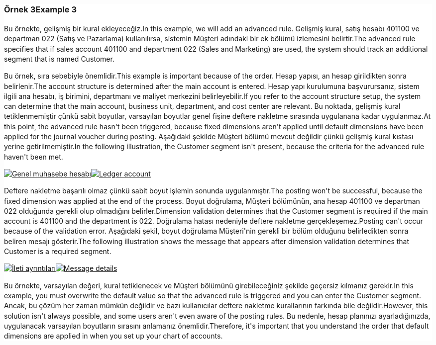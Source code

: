 ### <a name="example-3"></a><span data-ttu-id="50a85-185">Örnek 3</span><span class="sxs-lookup"><span data-stu-id="50a85-185">Example 3</span></span>

<span data-ttu-id="50a85-186">Bu örnekte, gelişmiş bir kural ekleyeceğiz.</span><span class="sxs-lookup"><span data-stu-id="50a85-186">In this example, we will add an advanced rule.</span></span> <span data-ttu-id="50a85-187">Gelişmiş kural, satış hesabı 401100 ve departman 022 (Satış ve Pazarlama) kullanılırsa, sistemin Müşteri adındaki bir ek bölümü izlemesini belirtir.</span><span class="sxs-lookup"><span data-stu-id="50a85-187">The advanced rule specifies that if sales account 401100 and department 022 (Sales and Marketing) are used, the system should track an additional segment that is named Customer.</span></span>

<span data-ttu-id="50a85-188">Bu örnek, sıra sebebiyle önemlidir.</span><span class="sxs-lookup"><span data-stu-id="50a85-188">This example is important because of the order.</span></span> <span data-ttu-id="50a85-189">Hesap yapısı, an hesap girildikten sonra belirlenir.</span><span class="sxs-lookup"><span data-stu-id="50a85-189">The account structure is determined after the main account is entered.</span></span> <span data-ttu-id="50a85-190">Hesap yapı kurulumuna başvurursanız, sistem ilgili ana hesabı, iş birimini, departmanı ve maliyet merkezini belirleyebilir.</span><span class="sxs-lookup"><span data-stu-id="50a85-190">If you refer to the account structure setup, the system can determine that the main account, business unit, department, and cost center are relevant.</span></span> <span data-ttu-id="50a85-191">Bu noktada, gelişmiş kural tetiklenmemiştir çünkü sabit boyutlar, varsayılan boyutlar genel fişine deftere nakletme sırasında uygulanana kadar uygulanmaz.</span><span class="sxs-lookup"><span data-stu-id="50a85-191">At this point, the advanced rule hasn't been triggered, because fixed dimensions aren't applied until default dimensions have been applied for the journal voucher during posting.</span></span> <span data-ttu-id="50a85-192">Aşağıdaki şekilde Müşteri bölümü mevcut değildir çünkü gelişmiş kural kıstası yerine getirilmemiştir.</span><span class="sxs-lookup"><span data-stu-id="50a85-192">In the following illustration, the Customer segment isn't present, because the criteria for the advanced rule haven't been met.</span></span>

<span data-ttu-id="50a85-193">[![Genel muhasebe hesabı](./media/drop-down.png)](./media/drop-down.png)</span><span class="sxs-lookup"><span data-stu-id="50a85-193">[![Ledger account](./media/drop-down.png)](./media/drop-down.png)</span></span>

<span data-ttu-id="50a85-194">Deftere nakletme başarılı olmaz çünkü sabit boyut işlemin sonunda uygulanmıştır.</span><span class="sxs-lookup"><span data-stu-id="50a85-194">The posting won't be successful, because the fixed dimension was applied at the end of the process.</span></span> <span data-ttu-id="50a85-195">Boyut doğrulama, Müşteri bölümünün, ana hesap 401100 ve departman 022 olduğunda gerekli olup olmadığını belirler.</span><span class="sxs-lookup"><span data-stu-id="50a85-195">Dimension validation determines that the Customer segment is required if the main account is 401100 and the department is 022.</span></span> <span data-ttu-id="50a85-196">Doğrulama hatası nedeniyle deftere nakletme gerçekleşemez.</span><span class="sxs-lookup"><span data-stu-id="50a85-196">Posting can't occur because of the validation error.</span></span> <span data-ttu-id="50a85-197">Aşağıdaki şekil, boyut doğrulama Müşteri'nin gerekli bir bölüm olduğunu belirledikten sonra beliren mesajı gösterir.</span><span class="sxs-lookup"><span data-stu-id="50a85-197">The following illustration shows the message that appears after dimension validation determines that Customer is a required segment.</span></span>

<span data-ttu-id="50a85-198">[![İleti ayrıntıları](./media/message.png)](./media/message.png)</span><span class="sxs-lookup"><span data-stu-id="50a85-198">[![Message details](./media/message.png)](./media/message.png)</span></span>

<span data-ttu-id="50a85-199">Bu örnekte, varsayılan değeri, kural tetiklenecek ve Müşteri bölümünü girebileceğiniz şekilde geçersiz kılmanız gerekir.</span><span class="sxs-lookup"><span data-stu-id="50a85-199">In this example, you must overwrite the default value so that the advanced rule is triggered and you can enter the Customer segment.</span></span> <span data-ttu-id="50a85-200">Ancak, bu çözüm her zaman mümkün değildir ve bazı kullanıcılar deftere nakletme kurallarının farkında bile değildir.</span><span class="sxs-lookup"><span data-stu-id="50a85-200">However, this solution isn't always possible, and some users aren't even aware of the posting rules.</span></span> <span data-ttu-id="50a85-201">Bu nedenle, hesap planınızı ayarladığınızda, uygulanacak varsayılan boyutların sırasını anlamanız önemlidir.</span><span class="sxs-lookup"><span data-stu-id="50a85-201">Therefore, it's important that you understand the order that default dimensions are applied in when you set up your chart of accounts.</span></span>
